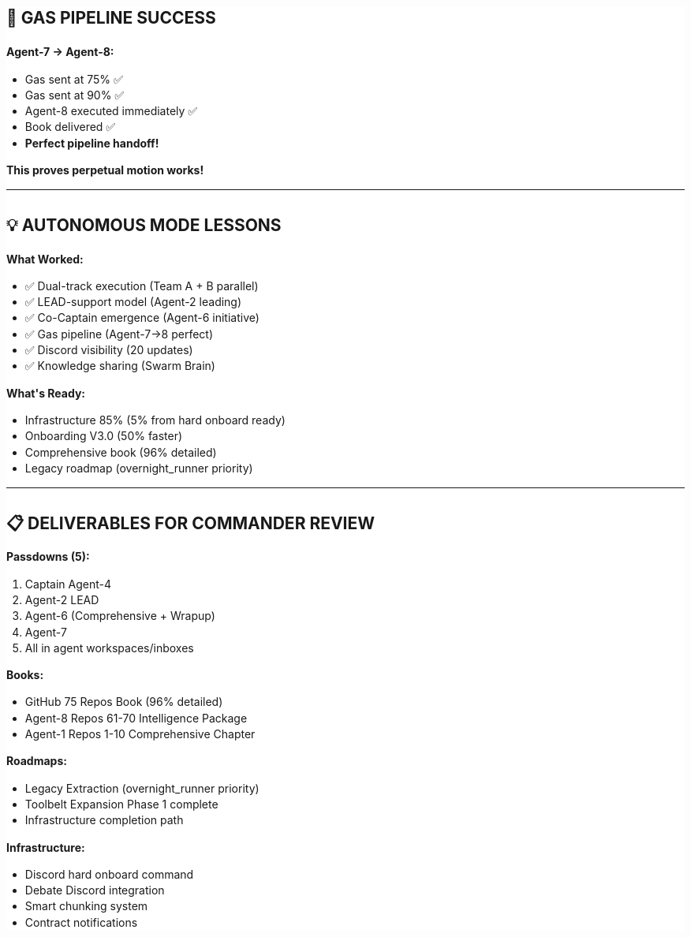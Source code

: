 
## 🎯 GAS PIPELINE SUCCESS

**Agent-7 → Agent-8:**
- Gas sent at 75% ✅
- Gas sent at 90% ✅
- Agent-8 executed immediately ✅
- Book delivered ✅
- **Perfect pipeline handoff!**

**This proves perpetual motion works!**

---

## 💡 AUTONOMOUS MODE LESSONS

**What Worked:**
- ✅ Dual-track execution (Team A + B parallel)
- ✅ LEAD-support model (Agent-2 leading)
- ✅ Co-Captain emergence (Agent-6 initiative)
- ✅ Gas pipeline (Agent-7→8 perfect)
- ✅ Discord visibility (20 updates)
- ✅ Knowledge sharing (Swarm Brain)

**What's Ready:**
- Infrastructure 85% (5% from hard onboard ready)
- Onboarding V3.0 (50% faster)
- Comprehensive book (96% detailed)
- Legacy roadmap (overnight_runner priority)

---

## 📋 DELIVERABLES FOR COMMANDER REVIEW

**Passdowns (5):**
1. Captain Agent-4
2. Agent-2 LEAD
3. Agent-6 (Comprehensive + Wrapup)
4. Agent-7
5. All in agent workspaces/inboxes

**Books:**
- GitHub 75 Repos Book (96% detailed)
- Agent-8 Repos 61-70 Intelligence Package
- Agent-1 Repos 1-10 Comprehensive Chapter

**Roadmaps:**
- Legacy Extraction (overnight_runner priority)
- Toolbelt Expansion Phase 1 complete
- Infrastructure completion path

**Infrastructure:**
- Discord hard onboard command
- Debate Discord integration
- Smart chunking system
- Contract notifications
